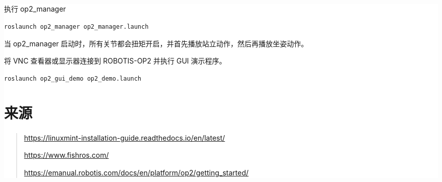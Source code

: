 执行 op2_manager

```
roslaunch op2_manager op2_manager.launch
```

当 op2_manager 启动时，所有关节都会扭矩开启，并首先播放站立动作，然后再播放坐姿动作。

将 VNC 查看器或显示器连接到 ROBOTIS-OP2 并执行 GUI 演示程序。

```
roslaunch op2_gui_demo op2_demo.launch
```

# 来源

> https://linuxmint-installation-guide.readthedocs.io/en/latest/
>
> https://www.fishros.com/
>
> https://emanual.robotis.com/docs/en/platform/op2/getting_started/





























